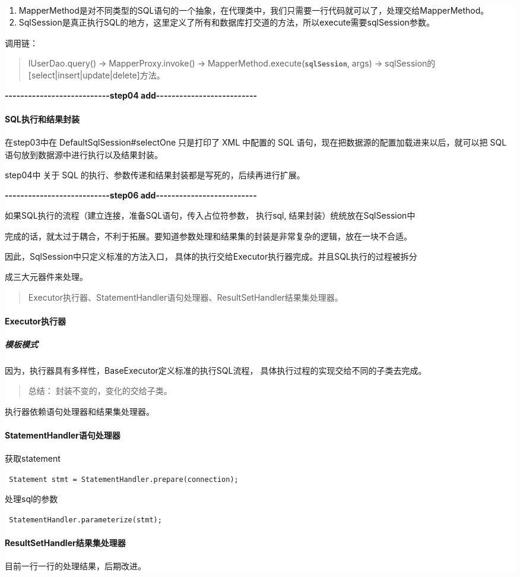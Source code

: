 1. MapperMethod是对不同类型的SQL语句的一个抽象，在代理类中，我们只需要一行代码就可以了，处理交给MapperMethod。
2. SqlSession是真正执行SQL的地方，这里定义了所有和数据库打交道的方法，所以execute需要sqlSession参数。



调用链：

> IUserDao.query() -> MapperProxy.invoke() -> MapperMethod.execute(**`sqlSession`**, args) -> sqlSession的[select|insert|update|delete]方法。



**---------------------------step04 add--------------------------**

#### SQL执行和结果封装

在step03中在 DefaultSqlSession#selectOne 只是打印了 XML 中配置的 SQL 语句，现在把数据源的配置加载进来以后，就可以把 SQL 语句放到数据源中进行执行以及结果封装。

step04中 关于 SQL 的执行、参数传递和结果封装都是写死的，后续再进行扩展。



**---------------------------step06 add--------------------------**

如果SQL执行的流程（建立连接，准备SQL语句，传入占位符参数， 执行sql, 结果封装）统统放在SqlSession中

完成的话，就太过于耦合，不利于拓展。要知道参数处理和结果集的封装是非常复杂的逻辑，放在一块不合适。

因此，SqlSession中只定义标准的方法入口， 具体的执行交给Executor执行器完成。并且SQL执行的过程被拆分

成三大元器件来处理。

> Executor执行器、StatementHandler语句处理器、ResultSetHandler结果集处理器。

#### Executor执行器

##### 模板模式

因为，执行器具有多样性，BaseExecutor定义标准的执行SQL流程， 具体执行过程的实现交给不同的子类去完成。

> 总结： 封装不变的，变化的交给子类。

执行器依赖语句处理器和结果集处理器。



#### StatementHandler语句处理器

获取statement

```
 Statement stmt = StatementHandler.prepare(connection);
```

处理sql的参数

```
 StatementHandler.parameterize(stmt);
```

#### ResultSetHandler结果集处理器

目前一行一行的处理结果，后期改进。
